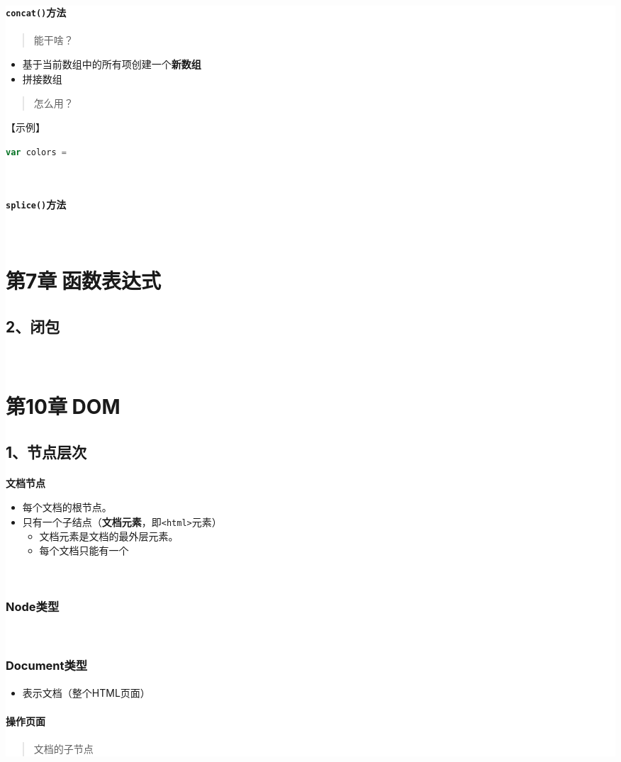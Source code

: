 #### `concat()`方法

> 能干啥？

* 基于当前数组中的所有项创建一个**新数组**
* 拼接数组

> 怎么用？

【示例】

````javascript
var colors =
````



<br>

#### `splice()`方法

<br>

# 第7章	函数表达式

## 2、闭包



<br>

# 第10章	DOM

## 1、节点层次

**文档节点**

* 每个文档的根节点。
* 只有一个子结点（**文档元素**，即`<html>`元素）
  * 文档元素是文档的最外层元素。
  * 每个文档只能有一个

<br>

### Node类型

<br>

### Document类型

* 表示文档（整个HTML页面）

#### 操作页面

> 文档的子节点
